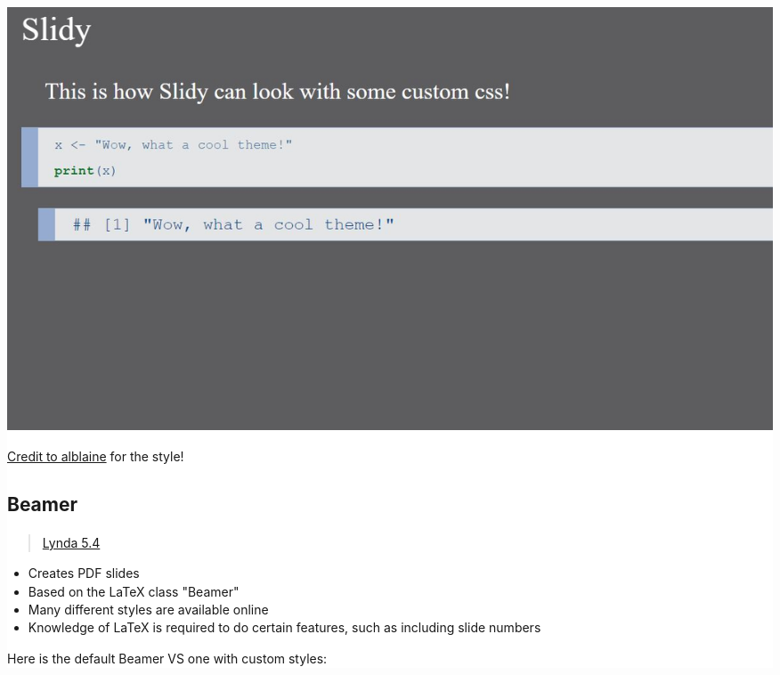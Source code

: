 <img src = "images/slidy2.jpg" class="column">
<div style="clear: both;">

[Credit to alblaine](https://github.com/alblaine/countess/blob/master/styles.css) for the style!

## Beamer
> [Lynda 5.4](https://www.linkedin.com/learning/creating-reports-and-presentations-with-r-markdown-and-rstudio/pdf-presentations-with-beamer?u=2087740)

- Creates PDF slides
- Based on the LaTeX class "Beamer"
- Many different styles are available online
- Knowledge of LaTeX is required to do certain features, such as including slide numbers

Here is the default Beamer VS one with custom styles:
